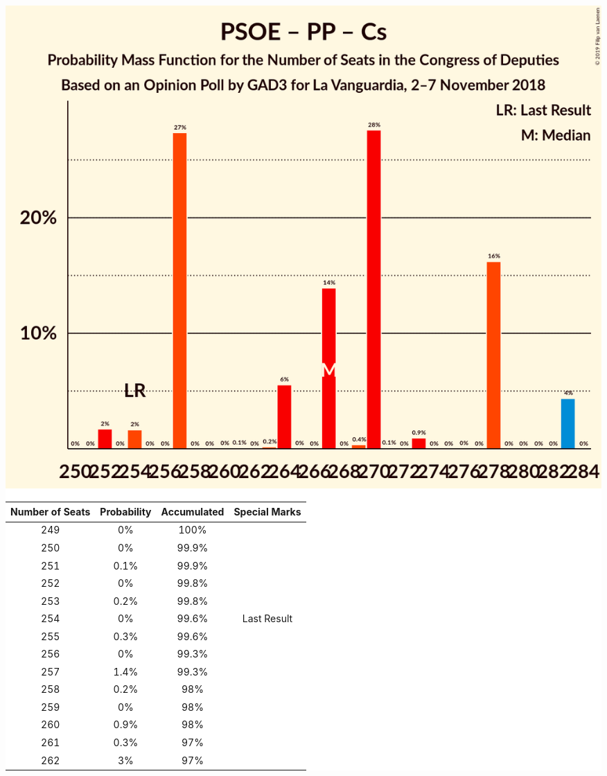 ![Graph with seats probability mass function not yet produced](2018-11-07-GAD3-coalitions-seats-pmf-psoe–pp–cs.png "Seats Probability Mass Function")

| Number of Seats | Probability | Accumulated | Special Marks |
|:---------------:|:-----------:|:-----------:|:-------------:|
| 249 | 0% | 100% |  |
| 250 | 0% | 99.9% |  |
| 251 | 0.1% | 99.9% |  |
| 252 | 0% | 99.8% |  |
| 253 | 0.2% | 99.8% |  |
| 254 | 0% | 99.6% | Last Result |
| 255 | 0.3% | 99.6% |  |
| 256 | 0% | 99.3% |  |
| 257 | 1.4% | 99.3% |  |
| 258 | 0.2% | 98% |  |
| 259 | 0% | 98% |  |
| 260 | 0.9% | 98% |  |
| 261 | 0.3% | 97% |  |
| 262 | 3% | 97% |  |